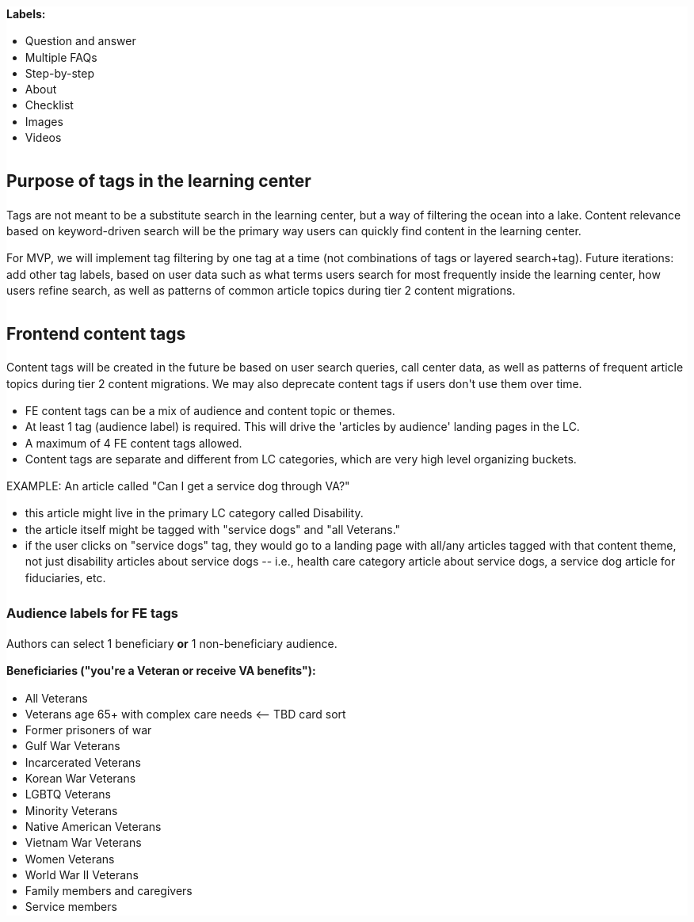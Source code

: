 __Labels:__
- Question and answer
- Multiple FAQs
- Step-by-step
- About
- Checklist
- Images
- Videos



## Purpose of tags in the learning center

Tags are not meant to be a substitute search in the learning center, but a way of filtering the ocean into a lake. Content relevance based on keyword-driven search will be the primary way users can quickly find content in the learning center. 

For MVP, we will implement tag filtering by one tag at a time (not combinations of tags or layered search+tag). Future iterations: add other tag labels, based on user data such as what terms users search for most frequently inside the learning center, how users refine search, as well as patterns of common article topics during tier 2 content migrations.


## Frontend content tags

Content tags will be created in the future be based on user search queries, call center data, as well as patterns of frequent article topics during tier 2 content migrations. We may also deprecate content tags if users don't use them over time. 

- FE content tags can be a mix of audience and content topic or themes. 
- At least 1 tag (audience label) is required. This will drive the 'articles by audience' landing pages in the LC. 
- A maximum of 4 FE content tags allowed.
- Content tags are separate and different from LC categories, which are very high level organizing buckets. 

EXAMPLE:
An article called "Can I get a service dog through VA?" 
- this article might live in the primary LC category called Disability. 
- the article itself might be tagged with "service dogs" and "all Veterans." 
- if the user clicks on "service dogs" tag, they would go to a landing page with all/any articles tagged with that content theme, not just disability articles about service dogs -- i.e., health care category article about service dogs, a service dog article for fiduciaries, etc. 


### Audience labels for FE tags

Authors can select 1 beneficiary **or** 1 non-beneficiary audience. 

**Beneficiaries ("you're a Veteran or receive VA benefits"):** 

- All Veterans 
- Veterans age 65+ with complex care needs <-- TBD card sort
- Former prisoners of war
- Gulf War Veterans
- Incarcerated Veterans
- Korean War Veterans
- LGBTQ Veterans
- Minority Veterans
- Native American Veterans
- Vietnam War Veterans
- Women Veterans
- World War II Veterans
- Family members and caregivers
- Service members
